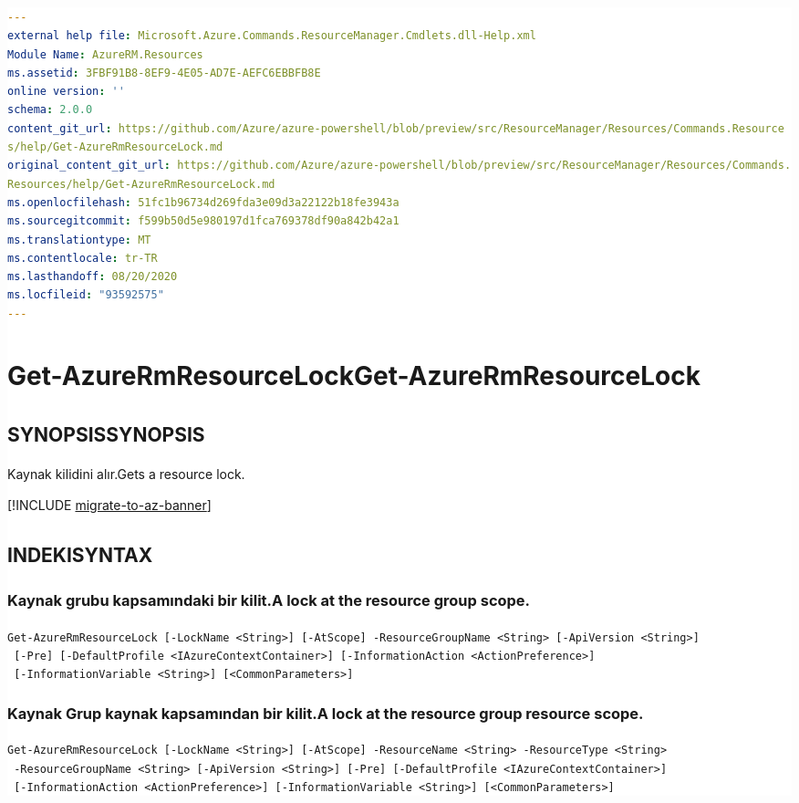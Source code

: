 ```yaml
---
external help file: Microsoft.Azure.Commands.ResourceManager.Cmdlets.dll-Help.xml
Module Name: AzureRM.Resources
ms.assetid: 3FBF91B8-8EF9-4E05-AD7E-AEFC6EBBFB8E
online version: ''
schema: 2.0.0
content_git_url: https://github.com/Azure/azure-powershell/blob/preview/src/ResourceManager/Resources/Commands.Resources/help/Get-AzureRmResourceLock.md
original_content_git_url: https://github.com/Azure/azure-powershell/blob/preview/src/ResourceManager/Resources/Commands.Resources/help/Get-AzureRmResourceLock.md
ms.openlocfilehash: 51fc1b96734d269fda3e09d3a22122b18fe3943a
ms.sourcegitcommit: f599b50d5e980197d1fca769378df90a842b42a1
ms.translationtype: MT
ms.contentlocale: tr-TR
ms.lasthandoff: 08/20/2020
ms.locfileid: "93592575"
---
```

# <span data-ttu-id="3a422-101">Get-AzureRmResourceLock</span><span class="sxs-lookup"><span data-stu-id="3a422-101">Get-AzureRmResourceLock</span></span>

## <span data-ttu-id="3a422-102">SYNOPSIS</span><span class="sxs-lookup"><span data-stu-id="3a422-102">SYNOPSIS</span></span>
<span data-ttu-id="3a422-103">Kaynak kilidini alır.</span><span class="sxs-lookup"><span data-stu-id="3a422-103">Gets a resource lock.</span></span>

[!INCLUDE [migrate-to-az-banner](../../includes/migrate-to-az-banner.md)]

## <span data-ttu-id="3a422-104">INDEKI</span><span class="sxs-lookup"><span data-stu-id="3a422-104">SYNTAX</span></span>

### <span data-ttu-id="3a422-105">Kaynak grubu kapsamındaki bir kilit.</span><span class="sxs-lookup"><span data-stu-id="3a422-105">A lock at the resource group scope.</span></span>
```
Get-AzureRmResourceLock [-LockName <String>] [-AtScope] -ResourceGroupName <String> [-ApiVersion <String>]
 [-Pre] [-DefaultProfile <IAzureContextContainer>] [-InformationAction <ActionPreference>]
 [-InformationVariable <String>] [<CommonParameters>]
```

### <span data-ttu-id="3a422-106">Kaynak Grup kaynak kapsamından bir kilit.</span><span class="sxs-lookup"><span data-stu-id="3a422-106">A lock at the resource group resource scope.</span></span>
```
Get-AzureRmResourceLock [-LockName <String>] [-AtScope] -ResourceName <String> -ResourceType <String>
 -ResourceGroupName <String> [-ApiVersion <String>] [-Pre] [-DefaultProfile <IAzureContextContainer>]
 [-InformationAction <ActionPreference>] [-InformationVariable <String>] [<CommonParameters>]
```
